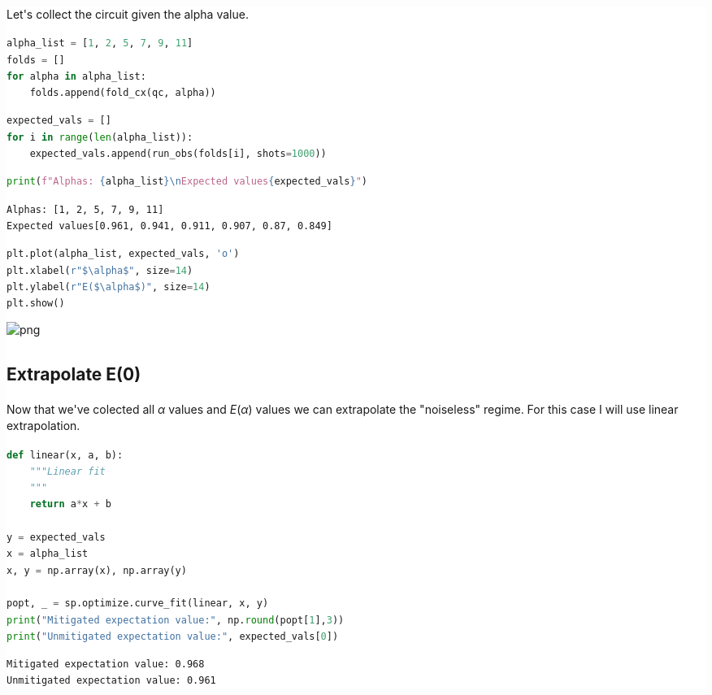 Let's collect the circuit given the alpha value.


```python
alpha_list = [1, 2, 5, 7, 9, 11]
folds = []
for alpha in alpha_list:
    folds.append(fold_cx(qc, alpha))
```


```python
expected_vals = []
for i in range(len(alpha_list)):
    expected_vals.append(run_obs(folds[i], shots=1000))
```


```python
print(f"Alphas: {alpha_list}\nExpected values{expected_vals}")
```

    Alphas: [1, 2, 5, 7, 9, 11]
    Expected values[0.961, 0.941, 0.911, 0.907, 0.87, 0.849]



```python
plt.plot(alpha_list, expected_vals, 'o')
plt.xlabel(r"$\alpha$", size=14)
plt.ylabel(r"E($\alpha$)", size=14)
plt.show()
```


![png](/n-blog/figures/2021-06-02-error-mitigation_files/2021-06-02-error-mitigation_14_0.png)


## Extrapolate E(0)
Now that we've colected all $\alpha$ values and $E(\alpha)$ values we can extrapolate the "noiseless" regime. For this case I will use linear extrapolation.


```python
def linear(x, a, b):
    """Linear fit
    """
    return a*x + b

y = expected_vals
x = alpha_list
x, y = np.array(x), np.array(y)

popt, _ = sp.optimize.curve_fit(linear, x, y)
print("Mitigated expectation value:", np.round(popt[1],3))
print("Unmitigated expectation value:", expected_vals[0])
```

    Mitigated expectation value: 0.968
    Unmitigated expectation value: 0.961
